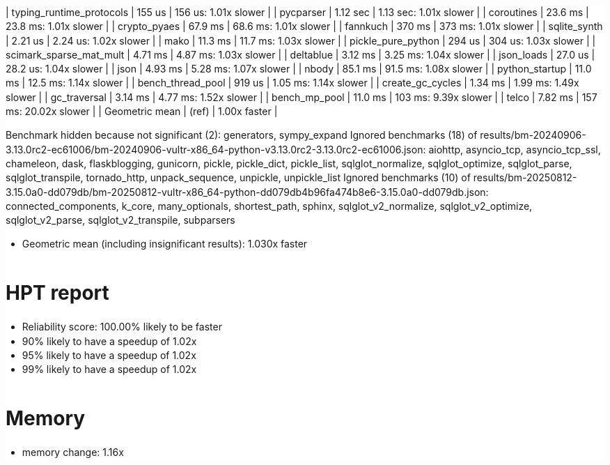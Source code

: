 | typing_runtime_protocols   | 155 us                                                       | 156 us: 1.01x slower                                                  |
| pycparser                  | 1.12 sec                                                     | 1.13 sec: 1.01x slower                                                |
| coroutines                 | 23.6 ms                                                      | 23.8 ms: 1.01x slower                                                 |
| crypto_pyaes               | 67.9 ms                                                      | 68.6 ms: 1.01x slower                                                 |
| fannkuch                   | 370 ms                                                       | 373 ms: 1.01x slower                                                  |
| sqlite_synth               | 2.21 us                                                      | 2.24 us: 1.02x slower                                                 |
| mako                       | 11.3 ms                                                      | 11.7 ms: 1.03x slower                                                 |
| pickle_pure_python         | 294 us                                                       | 304 us: 1.03x slower                                                  |
| scimark_sparse_mat_mult    | 4.71 ms                                                      | 4.87 ms: 1.03x slower                                                 |
| deltablue                  | 3.12 ms                                                      | 3.25 ms: 1.04x slower                                                 |
| json_loads                 | 27.0 us                                                      | 28.2 us: 1.04x slower                                                 |
| json                       | 4.93 ms                                                      | 5.28 ms: 1.07x slower                                                 |
| nbody                      | 85.1 ms                                                      | 91.5 ms: 1.08x slower                                                 |
| python_startup             | 11.0 ms                                                      | 12.5 ms: 1.14x slower                                                 |
| bench_thread_pool          | 919 us                                                       | 1.05 ms: 1.14x slower                                                 |
| create_gc_cycles           | 1.34 ms                                                      | 1.99 ms: 1.49x slower                                                 |
| gc_traversal               | 3.14 ms                                                      | 4.77 ms: 1.52x slower                                                 |
| bench_mp_pool              | 11.0 ms                                                      | 103 ms: 9.39x slower                                                  |
| telco                      | 7.82 ms                                                      | 157 ms: 20.02x slower                                                 |
| Geometric mean             | (ref)                                                        | 1.00x faster                                                          |

Benchmark hidden because not significant (2): generators, sympy_expand
Ignored benchmarks (18) of results/bm-20240906-3.13.0rc2-ec61006/bm-20240906-vultr-x86_64-python-v3.13.0rc2-3.13.0rc2-ec61006.json: aiohttp, asyncio_tcp, asyncio_tcp_ssl, chameleon, dask, flaskblogging, gunicorn, pickle, pickle_dict, pickle_list, sqlglot_normalize, sqlglot_optimize, sqlglot_parse, sqlglot_transpile, tornado_http, unpack_sequence, unpickle, unpickle_list
Ignored benchmarks (10) of results/bm-20250812-3.15.0a0-dd079db/bm-20250812-vultr-x86_64-python-dd079db4b96fa474b8e6-3.15.0a0-dd079db.json: connected_components, k_core, many_optionals, shortest_path, sphinx, sqlglot_v2_normalize, sqlglot_v2_optimize, sqlglot_v2_parse, sqlglot_v2_transpile, subparsers

- Geometric mean (including insignificant results): 1.030x faster

# HPT report

- Reliability score: 100.00% likely to be faster
- 90% likely to have a speedup of 1.02x
- 95% likely to have a speedup of 1.02x
- 99% likely to have a speedup of 1.02x

# Memory
- memory change: 1.16x